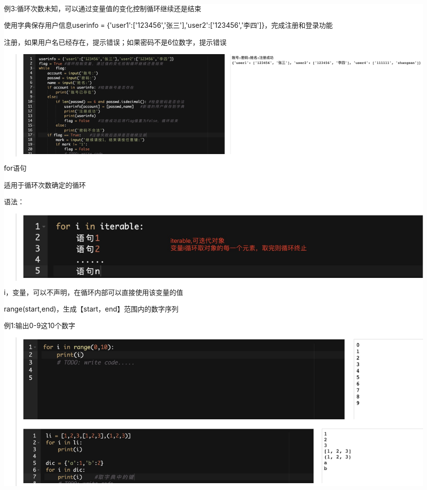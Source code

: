 例3:循环次数未知，可以通过变量值的变化控制循环继续还是结束

使用字典保存用户信息userinfo = {\'user1\':\[\'123456\',\'张三\'\],\'user2\':\[\'123456\',\'李四\'\]}，完成注册和登录功能

注册，如果用户名已经存在，提示错误；如果密码不是6位数字，提示错误

> ![](https://github.com/yixiaobaiio/hexo-blogs/blob/master/source/img/python/34.jpg?raw=true)

for语句

适用于循环次数确定的循环

语法：

> ![](https://github.com/yixiaobaiio/hexo-blogs/blob/master/source/img/python/35.jpg?raw=true)

i，变量，可以不声明，在循环内部可以直接使用该变量的值

range(start,end)，生成【start，end】范围内的数字序列

例1:输出0-9这10个数字

> ![](https://github.com/yixiaobaiio/hexo-blogs/blob/master/source/img/python/36.jpg?raw=true)
>
> ![](https://github.com/yixiaobaiio/hexo-blogs/blob/master/source/img/python/37.jpg?raw=true)

